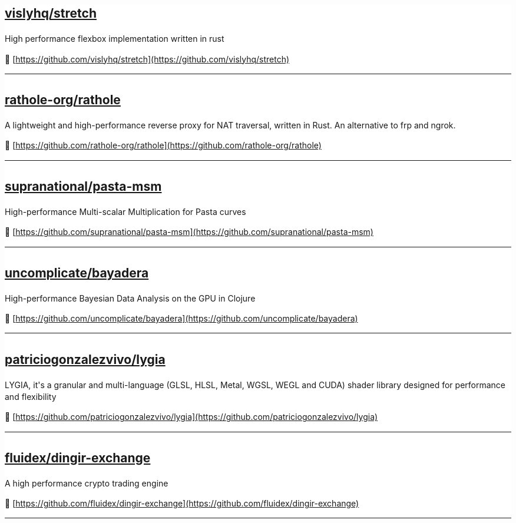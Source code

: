 ## [vislyhq/stretch](https://github.com/vislyhq/stretch)

High performance flexbox implementation written in rust

🔗 [https://github.com/vislyhq/stretch](https://github.com/vislyhq/stretch)

---

## [rathole-org/rathole](https://github.com/rathole-org/rathole)

A lightweight and high-performance reverse proxy for NAT traversal, written in Rust. An alternative to frp and ngrok.

🔗 [https://github.com/rathole-org/rathole](https://github.com/rathole-org/rathole)

---

## [supranational/pasta-msm](https://github.com/supranational/pasta-msm)

High-performance Multi-scalar Multiplication for Pasta curves

🔗 [https://github.com/supranational/pasta-msm](https://github.com/supranational/pasta-msm)

---

## [uncomplicate/bayadera](https://github.com/uncomplicate/bayadera)

High-performance Bayesian Data Analysis on the GPU in Clojure

🔗 [https://github.com/uncomplicate/bayadera](https://github.com/uncomplicate/bayadera)

---

## [patriciogonzalezvivo/lygia](https://github.com/patriciogonzalezvivo/lygia)

LYGIA, it's a granular and multi-language (GLSL, HLSL, Metal,  WGSL,  WEGL and CUDA) shader library designed for performance and flexibility

🔗 [https://github.com/patriciogonzalezvivo/lygia](https://github.com/patriciogonzalezvivo/lygia)

---

## [fluidex/dingir-exchange](https://github.com/fluidex/dingir-exchange)

A high performance crypto trading engine

🔗 [https://github.com/fluidex/dingir-exchange](https://github.com/fluidex/dingir-exchange)

---
